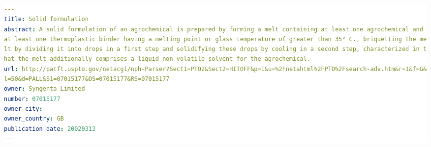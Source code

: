 ```yaml
---
title: Solid formulation
abstract: A solid formulation of an agrochemical is prepared by forming a melt containing at least one agrochemical and at least one thermoplastic binder having a melting point or glass temperature of greater than 35° C., briquetting the melt by dividing it into drops in a first step and solidifying these drops by cooling in a second step, characterized in that the melt additionally comprises a liquid non-volatile solvent for the agrochemical.
url: http://patft.uspto.gov/netacgi/nph-Parser?Sect1=PTO2&Sect2=HITOFF&p=1&u=%2Fnetahtml%2FPTO%2Fsearch-adv.htm&r=1&f=G&l=50&d=PALL&S1=07015177&OS=07015177&RS=07015177
owner: Syngenta Limited
number: 07015177
owner_city: 
owner_country: GB
publication_date: 20020313
---
```

